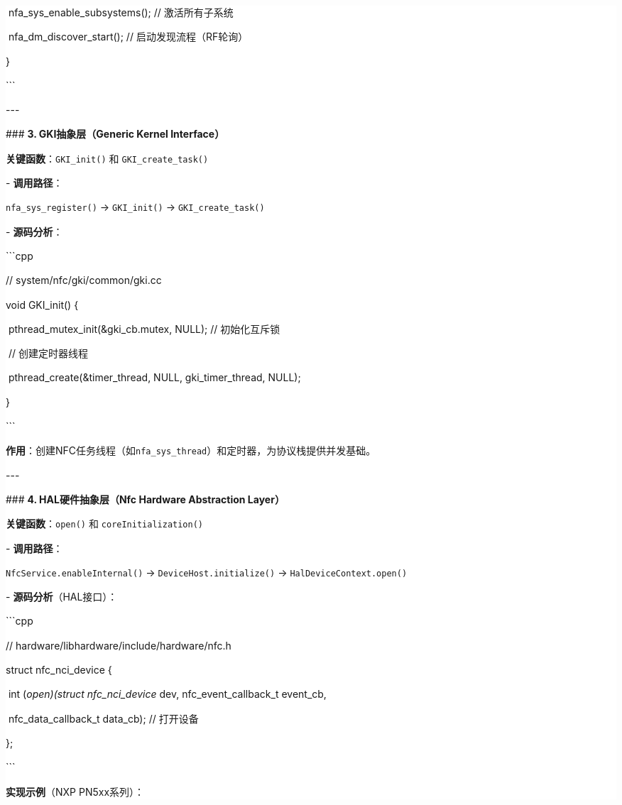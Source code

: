 ​      nfa_sys_enable_subsystems(); // 激活所有子系统

​      nfa_dm_discover_start();     // 启动发现流程（RF轮询）

  }

  \```

\---

\### **3. GKI抽象层（Generic Kernel Interface）**

**关键函数**：`GKI_init()` 和 `GKI_create_task()`  

\- **调用路径**：  

  `nfa_sys_register()` → `GKI_init()` → `GKI_create_task()`  

\- **源码分析**：  

  \```cpp

  // system/nfc/gki/common/gki.cc

  void GKI_init() {

​      pthread_mutex_init(&gki_cb.mutex, NULL); // 初始化互斥锁

​      // 创建定时器线程

​      pthread_create(&timer_thread, NULL, gki_timer_thread, NULL);

  }

  \```

  **作用**：创建NFC任务线程（如`nfa_sys_thread`）和定时器，为协议栈提供并发基础。

\---

\### **4. HAL硬件抽象层（Nfc Hardware Abstraction Layer）**

**关键函数**：`open()` 和 `coreInitialization()`  

\- **调用路径**：  

  `NfcService.enableInternal()` → `DeviceHost.initialize()` → `HalDeviceContext.open()`  

\- **源码分析**（HAL接口）：  

  \```cpp

  // hardware/libhardware/include/hardware/nfc.h

  struct nfc_nci_device {

​      int (*open)(struct nfc_nci_device* dev, nfc_event_callback_t event_cb, 

​                  nfc_data_callback_t data_cb); // 打开设备

  };

  \```

  **实现示例**（NXP PN5xx系列）：  
